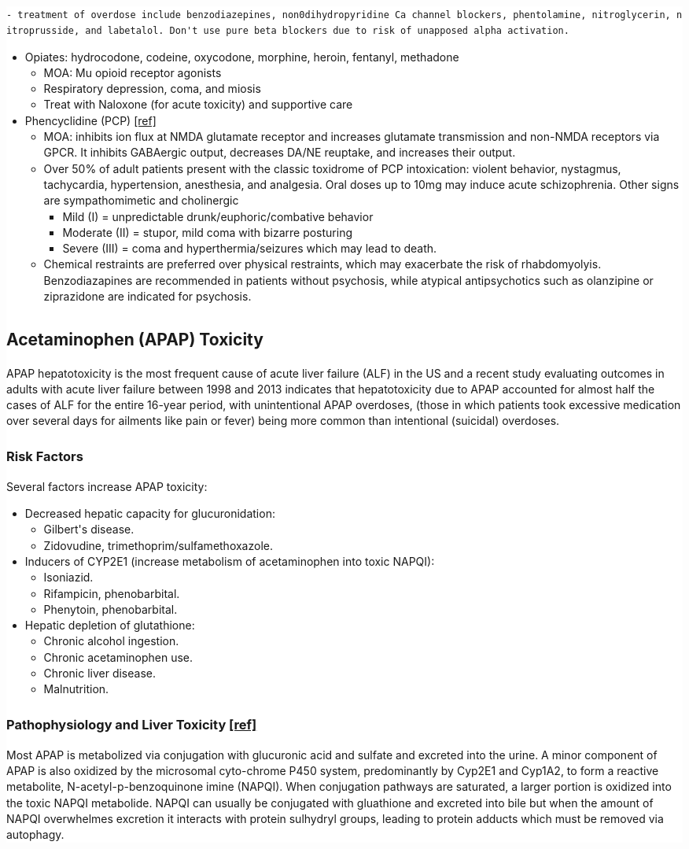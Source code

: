     - treatment of overdose include benzodiazepines, non0dihydropyridine Ca channel blockers, phentolamine, nitroglycerin, nitroprusside, and labetalol. Don't use pure beta blockers due to risk of unapposed alpha activation. 
* Opiates: hydrocodone, codeine, oxycodone, morphine,
heroin, fentanyl, methadone
    - MOA: Mu opioid receptor agonists
    - Respiratory depression, coma, and miosis
    - Treat with Naloxone (for acute toxicity) and supportive care
* Phencyclidine (PCP) [[ref]](https://www.ncbi.nlm.nih.gov/pmc/articles/PMC2859735/)
    - MOA: inhibits ion flux at NMDA glutamate receptor and increases glutamate transmission and non-NMDA receptors via GPCR. It inhibits GABAergic output, decreases DA/NE reuptake, and increases their output. 
    - Over 50% of adult patients present with the classic toxidrome of PCP intoxication: violent behavior, nystagmus, tachycardia, hypertension, anesthesia, and analgesia. Oral doses up to 10mg may induce acute schizophrenia. Other signs are sympathomimetic and cholinergic
        - Mild (I) = unpredictable drunk/euphoric/combative behavior
        - Moderate (II) = stupor, mild coma with bizarre posturing
        - Severe (III) = coma and hyperthermia/seizures which may lead to death.
    - Chemical restraints are preferred over physical restraints, which may exacerbate the risk of rhabdomyolyis. Benzodiazapines are recommended in patients without psychosis, while atypical antipsychotics such as olanzipine or ziprazidone are indicated for psychosis. 

## Acetaminophen (APAP) Toxicity

APAP hepatotoxicity is the most frequent cause of acute liver failure (ALF) in the US and a recent study evaluating outcomes in adults with acute liver failure between 1998 and 2013 indicates that hepatotoxicity due to APAP accounted for almost half the cases of ALF for the entire 16-year period, with unintentional APAP overdoses, (those in which patients took excessive medication over several days for ailments like pain or fever) being more common than intentional (suicidal) overdoses.

### Risk Factors

Several factors increase APAP toxicity:

* Decreased hepatic capacity for glucuronidation:
    * Gilbert's disease.
    * Zidovudine, trimethoprim/sulfamethoxazole.
* Inducers of CYP2E1 (increase metabolism of acetaminophen into toxic NAPQI):
    * Isoniazid.
    * Rifampicin, phenobarbital.
    * Phenytoin, phenobarbital.
* Hepatic depletion of glutathione:
    * Chronic alcohol ingestion.
    * Chronic acetaminophen use.
    * Chronic liver disease.
    * Malnutrition.

### Pathophysiology and Liver Toxicity [[ref]](https://www.ncbi.nlm.nih.gov/pmc/articles/PMC5489132/)

Most APAP is metabolized via conjugation with glucuronic acid and sulfate and excreted into the urine. A minor component of APAP is also oxidized by the microsomal cyto-chrome P450 system, predominantly by Cyp2E1 and Cyp1A2, to form a reactive metabolite, N-acetyl-p-benzoquinone imine (NAPQI). When conjugation pathways are saturated, a larger portion is oxidized into the toxic NAPQI metabolide. NAPQI can usually be conjugated with gluathione and excreted into bile but when the amount of NAPQI overwhelmes excretion it interacts with protein sulhydryl groups, leading to protein adducts which must be removed via autophagy. 
